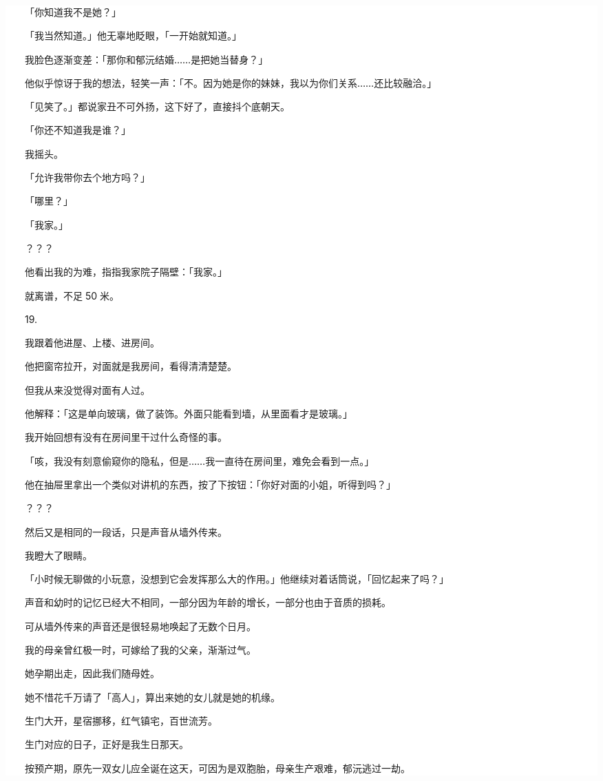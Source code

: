 &emsp;&emsp;「你知道我不是她？」  
  
&emsp;&emsp;「我当然知道。」他无辜地眨眼，「一开始就知道。」  
  
&emsp;&emsp;我脸色逐渐变差：「那你和郁沅结婚……是把她当替身？」  
  
&emsp;&emsp;他似乎惊讶于我的想法，轻笑一声：「不。因为她是你的妹妹，我以为你们关系……还比较融洽。」  
  
&emsp;&emsp;「见笑了。」都说家丑不可外扬，这下好了，直接抖个底朝天。  
  
&emsp;&emsp;「你还不知道我是谁？」  
  
&emsp;&emsp;我摇头。  
  
&emsp;&emsp;「允许我带你去个地方吗？」  
  
&emsp;&emsp;「哪里？」  
  
&emsp;&emsp;「我家。」  
  
&emsp;&emsp;？？？  
  
&emsp;&emsp;他看出我的为难，指指我家院子隔壁：「我家。」  
  
&emsp;&emsp;就离谱，不足 50 米。  
  
&emsp;&emsp;19.  
  
&emsp;&emsp;我跟着他进屋、上楼、进房间。  
  
&emsp;&emsp;他把窗帘拉开，对面就是我房间，看得清清楚楚。  
  
&emsp;&emsp;但我从来没觉得对面有人过。  
  
&emsp;&emsp;他解释：「这是单向玻璃，做了装饰。外面只能看到墙，从里面看才是玻璃。」  
  
&emsp;&emsp;我开始回想有没有在房间里干过什么奇怪的事。  
  
&emsp;&emsp;「咳，我没有刻意偷窥你的隐私，但是……我一直待在房间里，难免会看到一点。」  
  
&emsp;&emsp;他在抽屉里拿出一个类似对讲机的东西，按了下按钮：「你好对面的小姐，听得到吗？」  
  
&emsp;&emsp;？？？  
  
&emsp;&emsp;然后又是相同的一段话，只是声音从墙外传来。  
  
&emsp;&emsp;我瞪大了眼睛。  
  
&emsp;&emsp;「小时候无聊做的小玩意，没想到它会发挥那么大的作用。」他继续对着话筒说，「回忆起来了吗？」  
  
&emsp;&emsp;声音和幼时的记忆已经大不相同，一部分因为年龄的增长，一部分也由于音质的损耗。  
  
&emsp;&emsp;可从墙外传来的声音还是很轻易地唤起了无数个日月。  
  
&emsp;&emsp;我的母亲曾红极一时，可嫁给了我的父亲，渐渐过气。  
  
&emsp;&emsp;她孕期出走，因此我们随母姓。  
  
&emsp;&emsp;她不惜花千万请了「高人」，算出来她的女儿就是她的机缘。  
  
&emsp;&emsp;生门大开，星宿挪移，红气镇宅，百世流芳。  
  
&emsp;&emsp;生门对应的日子，正好是我生日那天。  
  
&emsp;&emsp;按预产期，原先一双女儿应全诞在这天，可因为是双胞胎，母亲生产艰难，郁沅逃过一劫。  
  